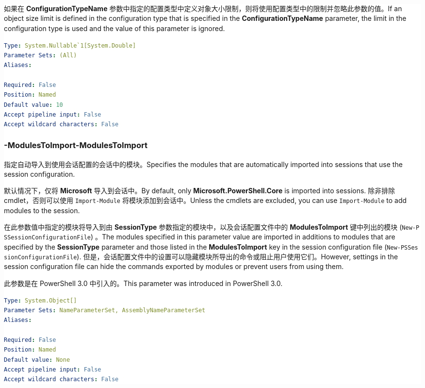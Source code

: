 <span data-ttu-id="a6ec9-197">如果在 **ConfigurationTypeName** 参数中指定的配置类型中定义对象大小限制，则将使用配置类型中的限制并忽略此参数的值。</span><span class="sxs-lookup"><span data-stu-id="a6ec9-197">If an object size limit is defined in the configuration type that is specified in the **ConfigurationTypeName** parameter, the limit in the configuration type is used and the value of this parameter is ignored.</span></span>

```yaml
Type: System.Nullable`1[System.Double]
Parameter Sets: (All)
Aliases:

Required: False
Position: Named
Default value: 10
Accept pipeline input: False
Accept wildcard characters: False
```

### <span data-ttu-id="a6ec9-198">-ModulesToImport</span><span class="sxs-lookup"><span data-stu-id="a6ec9-198">-ModulesToImport</span></span>

<span data-ttu-id="a6ec9-199">指定自动导入到使用会话配置的会话中的模块。</span><span class="sxs-lookup"><span data-stu-id="a6ec9-199">Specifies the modules that are automatically imported into sessions that use the session configuration.</span></span>

<span data-ttu-id="a6ec9-200">默认情况下，仅将 **Microsoft** 导入到会话中。</span><span class="sxs-lookup"><span data-stu-id="a6ec9-200">By default, only **Microsoft.PowerShell.Core** is imported into sessions.</span></span> <span data-ttu-id="a6ec9-201">除非排除 cmdlet，否则可以使用 `Import-Module` 将模块添加到会话中。</span><span class="sxs-lookup"><span data-stu-id="a6ec9-201">Unless the cmdlets are excluded, you can use `Import-Module` to add modules to the session.</span></span>

<span data-ttu-id="a6ec9-202">在此参数值中指定的模块将导入到由 **SessionType** 参数指定的模块中，以及会话配置文件中的 **ModulesToImport** 键中列出的模块 (`New-PSSessionConfigurationFile`) 。</span><span class="sxs-lookup"><span data-stu-id="a6ec9-202">The modules specified in this parameter value are imported in additions to modules that are specified by the **SessionType** parameter and those listed in the **ModulesToImport** key in the session configuration file (`New-PSSessionConfigurationFile`).</span></span> <span data-ttu-id="a6ec9-203">但是，会话配置文件中的设置可以隐藏模块所导出的命令或阻止用户使用它们。</span><span class="sxs-lookup"><span data-stu-id="a6ec9-203">However, settings in the session configuration file can hide the commands exported by modules or prevent users from using them.</span></span>

<span data-ttu-id="a6ec9-204">此参数是在 PowerShell 3.0 中引入的。</span><span class="sxs-lookup"><span data-stu-id="a6ec9-204">This parameter was introduced in PowerShell 3.0.</span></span>

```yaml
Type: System.Object[]
Parameter Sets: NameParameterSet, AssemblyNameParameterSet
Aliases:

Required: False
Position: Named
Default value: None
Accept pipeline input: False
Accept wildcard characters: False
```
